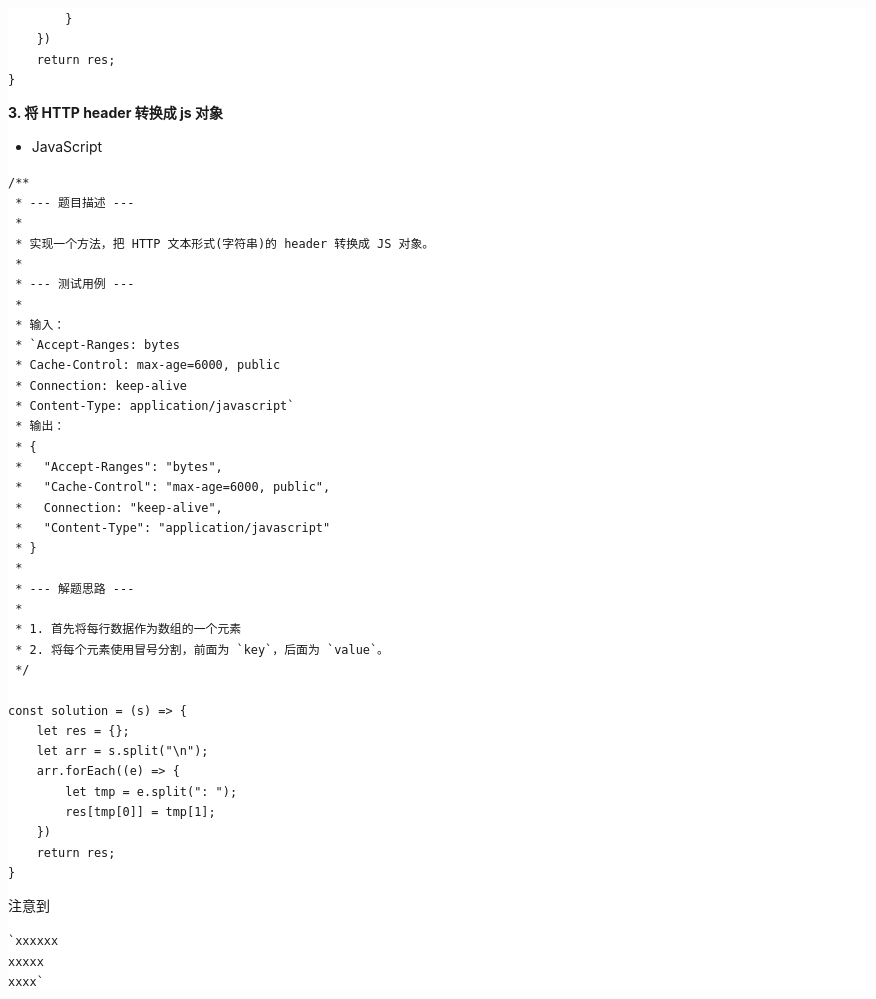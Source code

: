 ```
        }
    })
    return res;
}
```

**3. 将 HTTP header 转换成 js 对象**

*   JavaScript

```
/**
 * --- 题目描述 ---
 *
 * 实现一个方法，把 HTTP 文本形式(字符串)的 header 转换成 JS 对象。
 * 
 * --- 测试用例 ---
 * 
 * 输入：
 * `Accept-Ranges: bytes 
 * Cache-Control: max-age=6000, public
 * Connection: keep-alive
 * Content-Type: application/javascript`
 * 输出：
 * {
 *   "Accept-Ranges": "bytes",
 *   "Cache-Control": "max-age=6000, public",
 *   Connection: "keep-alive",
 *   "Content-Type": "application/javascript"
 * }
 *
 * --- 解题思路 ---
 *
 * 1. 首先将每行数据作为数组的一个元素
 * 2. 将每个元素使用冒号分割，前面为 `key`，后面为 `value`。
 */

const solution = (s) => {
    let res = {};
    let arr = s.split("\n");
    arr.forEach((e) => {
        let tmp = e.split(": ");
        res[tmp[0]] = tmp[1];
    })
    return res;
}
```

注意到

```
`xxxxxx
xxxxx
xxxx`
```
